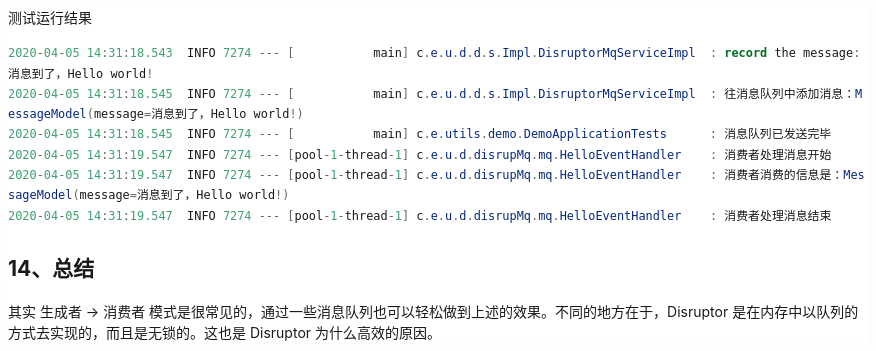 ```java
```
测试运行结果
```java
2020-04-05 14:31:18.543  INFO 7274 --- [           main] c.e.u.d.d.s.Impl.DisruptorMqServiceImpl  : record the message: 消息到了，Hello world!
2020-04-05 14:31:18.545  INFO 7274 --- [           main] c.e.u.d.d.s.Impl.DisruptorMqServiceImpl  : 往消息队列中添加消息：MessageModel(message=消息到了，Hello world!)
2020-04-05 14:31:18.545  INFO 7274 --- [           main] c.e.utils.demo.DemoApplicationTests      : 消息队列已发送完毕
2020-04-05 14:31:19.547  INFO 7274 --- [pool-1-thread-1] c.e.u.d.disrupMq.mq.HelloEventHandler    : 消费者处理消息开始
2020-04-05 14:31:19.547  INFO 7274 --- [pool-1-thread-1] c.e.u.d.disrupMq.mq.HelloEventHandler    : 消费者消费的信息是：MessageModel(message=消息到了，Hello world!)
2020-04-05 14:31:19.547  INFO 7274 --- [pool-1-thread-1] c.e.u.d.disrupMq.mq.HelloEventHandler    : 消费者处理消息结束
```
<a name="Qut8b"></a>
## **14、总结**
其实 生成者 -> 消费者 模式是很常见的，通过一些消息队列也可以轻松做到上述的效果。不同的地方在于，Disruptor 是在内存中以队列的方式去实现的，而且是无锁的。这也是 Disruptor 为什么高效的原因。
